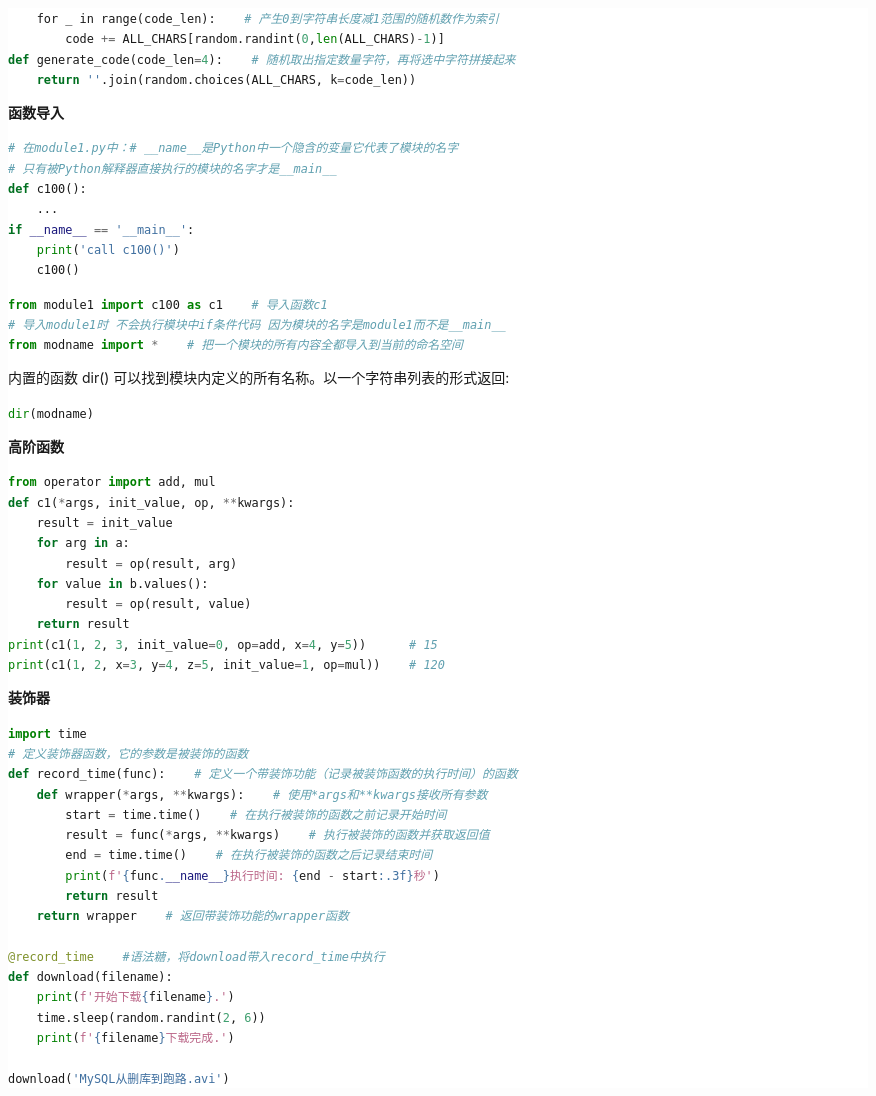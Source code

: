 ```python
    for _ in range(code_len):    # 产生0到字符串长度减1范围的随机数作为索引
        code += ALL_CHARS[random.randint(0,len(ALL_CHARS)-1)]
def generate_code(code_len=4):    # 随机取出指定数量字符，再将选中字符拼接起来
    return ''.join(random.choices(ALL_CHARS, k=code_len))
```

**函数导入**

```python
# 在module1.py中：# __name__是Python中一个隐含的变量它代表了模块的名字
# 只有被Python解释器直接执行的模块的名字才是__main__
def c100():
    ...
if __name__ == '__main__':
    print('call c100()')
    c100()
```

```python
from module1 import c100 as c1    # 导入函数c1 
# 导入module1时 不会执行模块中if条件代码 因为模块的名字是module1而不是__main__
from modname import *    # 把一个模块的所有内容全都导入到当前的命名空间
```

内置的函数 dir() 可以找到模块内定义的所有名称。以一个字符串列表的形式返回:

```python
dir(modname)
```

**高阶函数**

```python
from operator import add, mul
def c1(*args, init_value, op, **kwargs):
    result = init_value
    for arg in a:
        result = op(result, arg)
    for value in b.values():
        result = op(result, value)
    return result
print(c1(1, 2, 3, init_value=0, op=add, x=4, y=5))      # 15
print(c1(1, 2, x=3, y=4, z=5, init_value=1, op=mul))    # 120
```

**装饰器**

```python
import time
# 定义装饰器函数，它的参数是被装饰的函数
def record_time(func):    # 定义一个带装饰功能（记录被装饰函数的执行时间）的函数
    def wrapper(*args, **kwargs):    # 使用*args和**kwargs接收所有参数
        start = time.time()    # 在执行被装饰的函数之前记录开始时间
        result = func(*args, **kwargs)    # 执行被装饰的函数并获取返回值
        end = time.time()    # 在执行被装饰的函数之后记录结束时间
        print(f'{func.__name__}执行时间: {end - start:.3f}秒')
        return result
    return wrapper    # 返回带装饰功能的wrapper函数
    
@record_time    #语法糖，将download带入record_time中执行
def download(filename):
    print(f'开始下载{filename}.')
    time.sleep(random.randint(2, 6))
    print(f'{filename}下载完成.')
    
download('MySQL从删库到跑路.avi')
```
